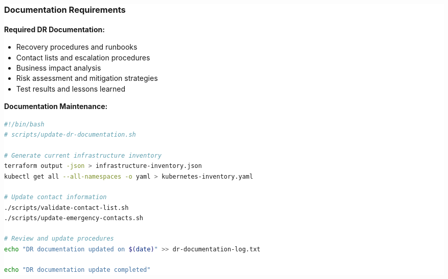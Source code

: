 ### Documentation Requirements

**Required DR Documentation:**
- Recovery procedures and runbooks
- Contact lists and escalation procedures
- Business impact analysis
- Risk assessment and mitigation strategies
- Test results and lessons learned

**Documentation Maintenance:**
```bash
#!/bin/bash
# scripts/update-dr-documentation.sh

# Generate current infrastructure inventory
terraform output -json > infrastructure-inventory.json
kubectl get all --all-namespaces -o yaml > kubernetes-inventory.yaml

# Update contact information
./scripts/validate-contact-list.sh
./scripts/update-emergency-contacts.sh

# Review and update procedures
echo "DR documentation updated on $(date)" >> dr-documentation-log.txt

echo "DR documentation update completed"
```
